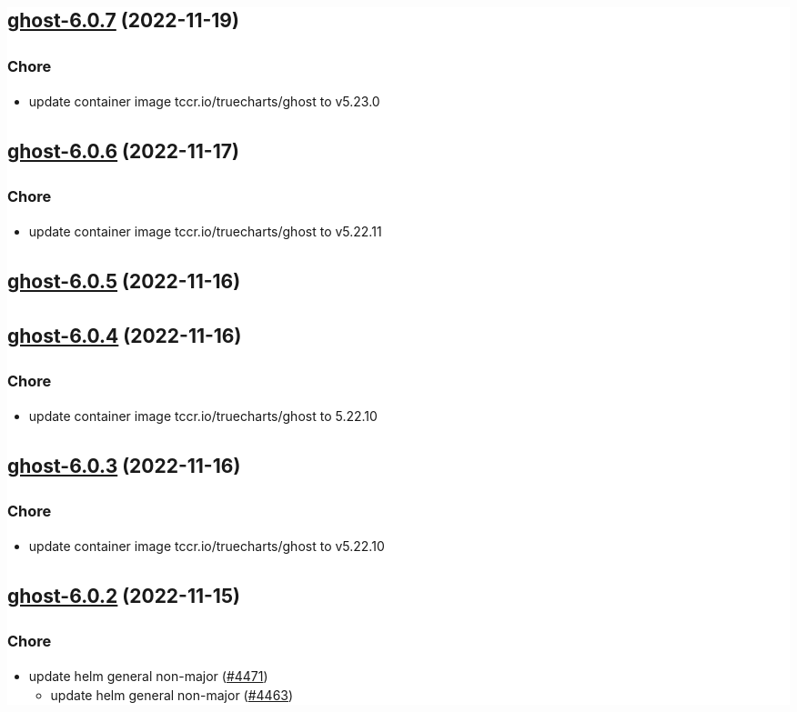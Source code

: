 
## [ghost-6.0.7](https://github.com/truecharts/charts/compare/ghost-6.0.6...ghost-6.0.7) (2022-11-19)

### Chore

- update container image tccr.io/truecharts/ghost to v5.23.0
  
  


## [ghost-6.0.6](https://github.com/truecharts/charts/compare/ghost-6.0.5...ghost-6.0.6) (2022-11-17)

### Chore

- update container image tccr.io/truecharts/ghost to v5.22.11
  
  


## [ghost-6.0.5](https://github.com/truecharts/charts/compare/ghost-6.0.4...ghost-6.0.5) (2022-11-16)




## [ghost-6.0.4](https://github.com/truecharts/charts/compare/ghost-6.0.3...ghost-6.0.4) (2022-11-16)

### Chore

- update container image tccr.io/truecharts/ghost to 5.22.10
  
  


## [ghost-6.0.3](https://github.com/truecharts/charts/compare/ghost-6.0.2...ghost-6.0.3) (2022-11-16)

### Chore

- update container image tccr.io/truecharts/ghost to v5.22.10
  
  


## [ghost-6.0.2](https://github.com/truecharts/charts/compare/ghost-6.0.0...ghost-6.0.2) (2022-11-15)

### Chore

- update helm general non-major ([#4471](https://github.com/truecharts/charts/issues/4471))
  - update helm general non-major ([#4463](https://github.com/truecharts/charts/issues/4463))
  